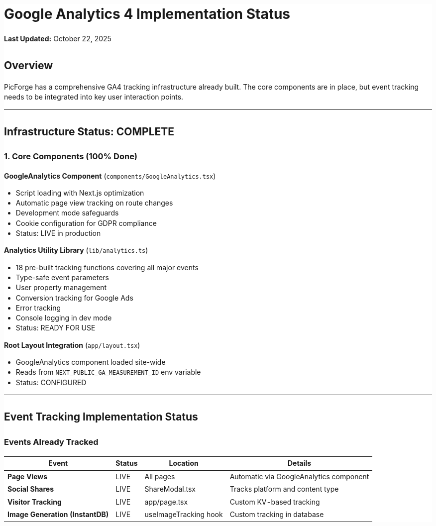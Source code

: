 # Google Analytics 4 Implementation Status

**Last Updated:** October 22, 2025

## Overview

PicForge has a comprehensive GA4 tracking infrastructure already built. The core components are in place, but event tracking needs to be integrated into key user interaction points.

---

## Infrastructure Status: COMPLETE

### 1. Core Components (100% Done)

**GoogleAnalytics Component** (`components/GoogleAnalytics.tsx`)
- Script loading with Next.js optimization
- Automatic page view tracking on route changes
- Development mode safeguards
- Cookie configuration for GDPR compliance
- Status: LIVE in production

**Analytics Utility Library** (`lib/analytics.ts`)
- 18 pre-built tracking functions covering all major events
- Type-safe event parameters
- User property management
- Conversion tracking for Google Ads
- Error tracking
- Console logging in dev mode
- Status: READY FOR USE

**Root Layout Integration** (`app/layout.tsx`)
- GoogleAnalytics component loaded site-wide
- Reads from `NEXT_PUBLIC_GA_MEASUREMENT_ID` env variable
- Status: CONFIGURED

---

## Event Tracking Implementation Status

### Events Already Tracked

| Event | Status | Location | Details |
|-------|--------|----------|---------|
| **Page Views** | LIVE | All pages | Automatic via GoogleAnalytics component |
| **Social Shares** | LIVE | ShareModal.tsx | Tracks platform and content type |
| **Visitor Tracking** | LIVE | app/page.tsx | Custom KV-based tracking |
| **Image Generation (InstantDB)** | LIVE | useImageTracking hook | Custom tracking in database |
